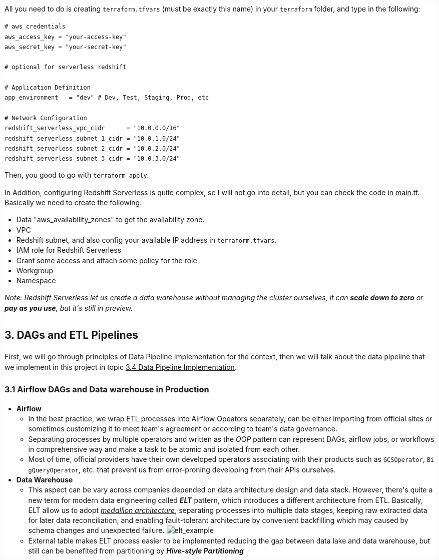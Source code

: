 All you need to do is creating `terraform.tfvars` (must be exactly this name) in your `terraform` folder, and type in the following:

```hcl
# aws credentials
aws_access_key = "your-access-key"
aws_secret_key = "your-secret-key"

# optional for serverless redshift

# Application Definition
app_environment   = "dev" # Dev, Test, Staging, Prod, etc

# Network Configuration
redshift_serverless_vpc_cidr      = "10.0.0.0/16"
redshift_serverless_subnet_1_cidr = "10.0.1.0/24"
redshift_serverless_subnet_2_cidr = "10.0.2.0/24"
redshift_serverless_subnet_3_cidr = "10.0.3.0/24"
```

Then, you good to go with `terraform apply`.

In Addition, configuring Redshift Serverless is quite complex, so I will not go into detail, but you can check the code in [main.tf](./terraform/main.tf). Basically we need to create the following:
- Data "aws_availability_zones" to get the availability zone.
- VPC
- Redshift subnet, and also config your available IP address in `terraform.tfvars`.
- IAM role for Redshift Serverless
- Grant some access and attach some policy for the role
- Workgroup
- Namespace

*Note: Redshift Serverless let us create a data warehouse without managing the cluster ourselves, it can **scale down to zero** or **pay as you use**, but it's still in preview.*

## 3. DAGs and ETL Pipelines

First, we will go through principles of Data Pipeline Implementation for the context, then we will talk about the data pipeline that we implement in this project in topic [3.4 Data Pipeline Implementation](#34-data-pipeline-implementation).

### 3.1 Airflow DAGs and Data warehouse in Production

- **Airflow**
    - In the best practice, we wrap ETL processes into Airflow Opeators separately, can be either importing from official sites or sometimes customizing it to meet team's agreement or according to team's data governance.
    - Separating processes by multiple operators and written as the *OOP* pattern can represent DAGs, airflow jobs, or workflows in comprehensive way and make a task to be atomic and isolated from each other.
    - Most of time, official providers have their own developed operators associating with their products such as `GCSOperator`, `BigQueryOperator`, etc. that prevent us from error-proning developing from their APIs ourselves.
- **Data Warehouse**
    - This aspect can be vary across companies depended on data architecture design and data stack. However, there's quite a new term for modern data engineering called ***ELT*** pattern, which introduces a different architecture from ETL. Basically, ELT allow us to adopt *[medallion architecture](https://www.databricks.com/glossary/medallion-architecture)*, separating processes into multiple data stages, keeping raw extracted data for later data reconciliation, and enabling fault-tolerant architecture by convenient backfilling which may caused by schema changes and unexpected failure.
    ![elt_example](./docs/elt_example.png)
    - External table makes ELT process easier to be implemented reducing the gap between data lake and data warehouse, but still can be benefited from partitioning by ***Hive-style Partitioning*** 